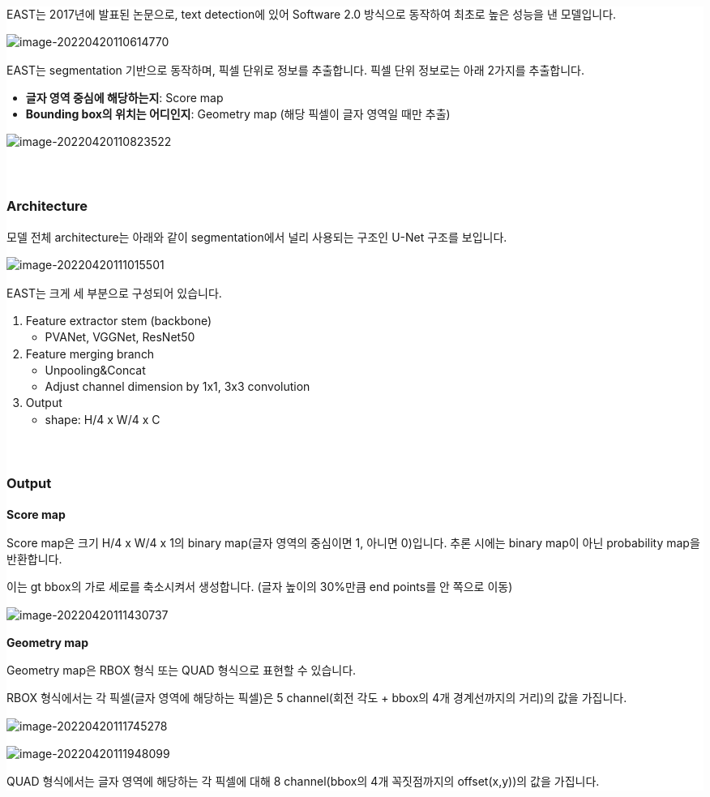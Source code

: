 EAST는 2017년에 발표된 논문으로, text detection에 있어 Software 2.0 방식으로 동작하여 최초로 높은 성능을 낸 모델입니다. 

![image-20220420110614770](https://user-images.githubusercontent.com/70505378/164140006-4e3025f0-b021-4149-b14c-7b314f0604ff.png)

EAST는 segmentation 기반으로 동작하며, 픽셀 단위로 정보를 추출합니다. 픽셀 단위 정보로는 아래 2가지를 추출합니다. 

* **글자 영역 중심에 해당하는지**: Score map
* **Bounding box의 위치는 어디인지**: Geometry map (해당 픽셀이 글자 영역일 때만 추출)

![image-20220420110823522](https://user-images.githubusercontent.com/70505378/164140012-d5cd6ef2-2985-47c3-a145-b71bc65282bc.png)



<br>

### Architecture

모델 전체 architecture는 아래와 같이 segmentation에서 널리 사용되는 구조인 U-Net 구조를 보입니다. 

![image-20220420111015501](https://user-images.githubusercontent.com/70505378/164140018-3ae7f2da-54da-449b-93d3-e525eabb6807.png)

EAST는 크게 세 부분으로 구성되어 있습니다. 

1. Feature extractor stem (backbone)
   * PVANet, VGGNet, ResNet50
2. Feature merging branch
   * Unpooling&Concat
   * Adjust channel dimension by 1x1, 3x3 convolution
3. Output
   * shape: H/4 x W/4 x C



<br>

### Output

**Score map**

Score map은 크기 H/4 x W/4 x 1의 binary map(글자 영역의 중심이면 1, 아니면 0)입니다. 추론 시에는 binary map이 아닌 probability map을 반환합니다. 

이는 gt bbox의 가로 세로를 축소시켜서 생성합니다. (글자 높이의 30%만큼 end points를 안 쪽으로 이동)

![image-20220420111430737](https://user-images.githubusercontent.com/70505378/164140038-695da23d-f70e-4c0a-b3eb-774e390ec255.png)

**Geometry map**

Geometry map은 RBOX 형식 또는 QUAD 형식으로 표현할 수 있습니다. 

RBOX 형식에서는 각 픽셀(글자 영역에 해당하는 픽셀)은 5 channel(회전 각도 + bbox의 4개 경계선까지의 거리)의 값을 가집니다. 

![image-20220420111745278](https://user-images.githubusercontent.com/70505378/164140046-8d70d8f9-ca0f-426c-a694-4285deecb91d.png)

![image-20220420111948099](https://user-images.githubusercontent.com/70505378/164140051-5832785b-b1f3-426f-a802-7eca8747841e.png)

QUAD 형식에서는 글자 영역에 해당하는 각 픽셀에 대해 8 channel(bbox의 4개 꼭짓점까지의 offset(x,y))의 값을 가집니다. 
